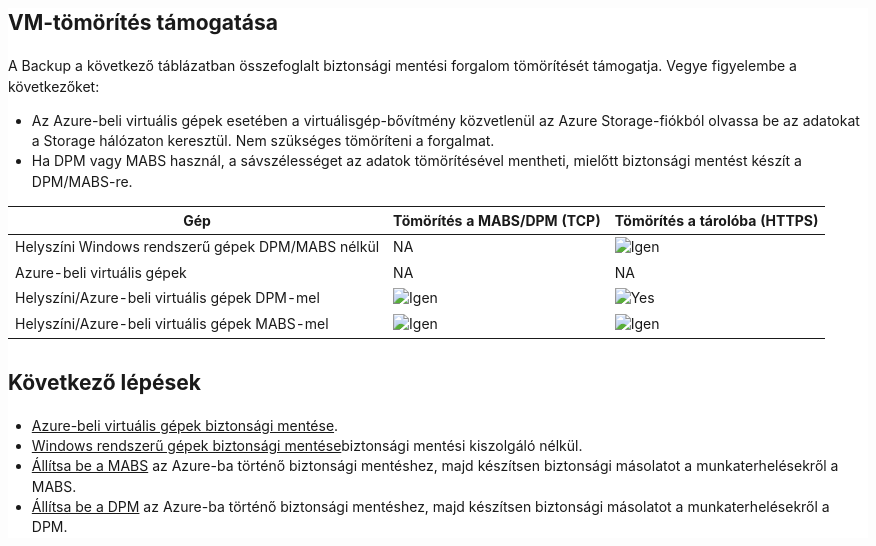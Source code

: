 ## <a name="vm-compression-support"></a>VM-tömörítés támogatása

A Backup a következő táblázatban összefoglalt biztonsági mentési forgalom tömörítését támogatja. Vegye figyelembe a következőket:

- Az Azure-beli virtuális gépek esetében a virtuálisgép-bővítmény közvetlenül az Azure Storage-fiókból olvassa be az adatokat a Storage hálózaton keresztül. Nem szükséges tömöríteni a forgalmat.
- Ha DPM vagy MABS használ, a sávszélességet az adatok tömörítésével mentheti, mielőtt biztonsági mentést készít a DPM/MABS-re.

**Gép** | **Tömörítés a MABS/DPM (TCP)** | **Tömörítés a tárolóba (HTTPS)**
--- | --- | ---
Helyszíni Windows rendszerű gépek DPM/MABS nélkül | NA | ![Igen][green]
Azure-beli virtuális gépek | NA | NA
Helyszíni/Azure-beli virtuális gépek DPM-mel | ![Igen][green] | ![Yes][green]
Helyszíni/Azure-beli virtuális gépek MABS-mel | ![Igen][green] | ![Igen][green]

## <a name="next-steps"></a>Következő lépések

- [Azure-beli virtuális gépek biztonsági mentése](backup-azure-arm-vms-prepare.md).
- [Windows rendszerű gépek biztonsági mentése](tutorial-backup-windows-server-to-azure.md)biztonsági mentési kiszolgáló nélkül.
- [Állítsa be a MABS](backup-azure-microsoft-azure-backup.md) az Azure-ba történő biztonsági mentéshez, majd készítsen biztonsági másolatot a munkaterhelésekről a MABS.
- [Állítsa be a DPM](backup-azure-dpm-introduction.md) az Azure-ba történő biztonsági mentéshez, majd készítsen biztonsági másolatot a munkaterhelésekről a DPM.

[green]: ./media/backup-support-matrix/green.png
[yellow]: ./media/backup-support-matrix/yellow.png
[red]: ./media/backup-support-matrix/red.png